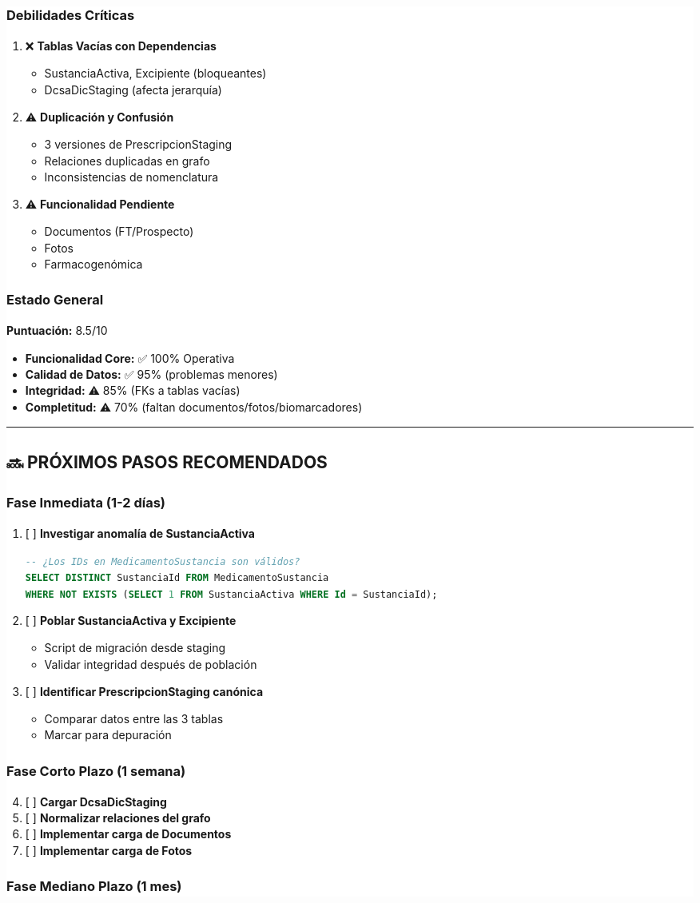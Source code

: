 ### Debilidades Críticas

1. ❌ **Tablas Vacías con Dependencias**
   - SustanciaActiva, Excipiente (bloqueantes)
   - DcsaDicStaging (afecta jerarquía)

2. ⚠️ **Duplicación y Confusión**
   - 3 versiones de PrescripcionStaging
   - Relaciones duplicadas en grafo
   - Inconsistencias de nomenclatura

3. ⚠️ **Funcionalidad Pendiente**
   - Documentos (FT/Prospecto)
   - Fotos
   - Farmacogenómica

### Estado General

**Puntuación:** 8.5/10

- **Funcionalidad Core:** ✅ 100% Operativa
- **Calidad de Datos:** ✅ 95% (problemas menores)
- **Integridad:** ⚠️ 85% (FKs a tablas vacías)
- **Completitud:** ⚠️ 70% (faltan documentos/fotos/biomarcadores)

---

## 🔜 PRÓXIMOS PASOS RECOMENDADOS

### Fase Inmediata (1-2 días)

1. [ ] **Investigar anomalía de SustanciaActiva**
   ```sql
   -- ¿Los IDs en MedicamentoSustancia son válidos?
   SELECT DISTINCT SustanciaId FROM MedicamentoSustancia 
   WHERE NOT EXISTS (SELECT 1 FROM SustanciaActiva WHERE Id = SustanciaId);
   ```

2. [ ] **Poblar SustanciaActiva y Excipiente**
   - Script de migración desde staging
   - Validar integridad después de población

3. [ ] **Identificar PrescripcionStaging canónica**
   - Comparar datos entre las 3 tablas
   - Marcar para depuración

### Fase Corto Plazo (1 semana)

4. [ ] **Cargar DcsaDicStaging**
5. [ ] **Normalizar relaciones del grafo**
6. [ ] **Implementar carga de Documentos**
7. [ ] **Implementar carga de Fotos**

### Fase Mediano Plazo (1 mes)
